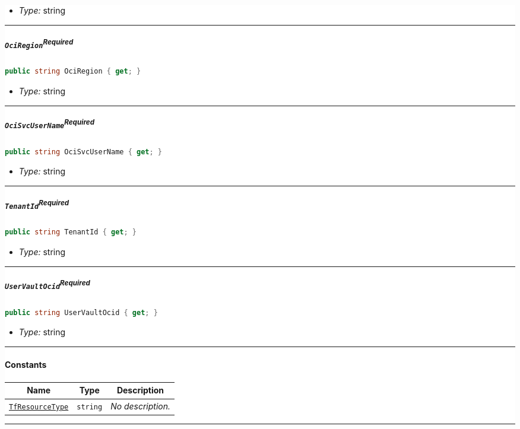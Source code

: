 - *Type:* string

---

##### `OciRegion`<sup>Required</sup> <a name="OciRegion" id="@cdktf/provider-newrelic.cloudOciLinkAccount.CloudOciLinkAccount.property.ociRegion"></a>

```csharp
public string OciRegion { get; }
```

- *Type:* string

---

##### `OciSvcUserName`<sup>Required</sup> <a name="OciSvcUserName" id="@cdktf/provider-newrelic.cloudOciLinkAccount.CloudOciLinkAccount.property.ociSvcUserName"></a>

```csharp
public string OciSvcUserName { get; }
```

- *Type:* string

---

##### `TenantId`<sup>Required</sup> <a name="TenantId" id="@cdktf/provider-newrelic.cloudOciLinkAccount.CloudOciLinkAccount.property.tenantId"></a>

```csharp
public string TenantId { get; }
```

- *Type:* string

---

##### `UserVaultOcid`<sup>Required</sup> <a name="UserVaultOcid" id="@cdktf/provider-newrelic.cloudOciLinkAccount.CloudOciLinkAccount.property.userVaultOcid"></a>

```csharp
public string UserVaultOcid { get; }
```

- *Type:* string

---

#### Constants <a name="Constants" id="Constants"></a>

| **Name** | **Type** | **Description** |
| --- | --- | --- |
| <code><a href="#@cdktf/provider-newrelic.cloudOciLinkAccount.CloudOciLinkAccount.property.tfResourceType">TfResourceType</a></code> | <code>string</code> | *No description.* |

---